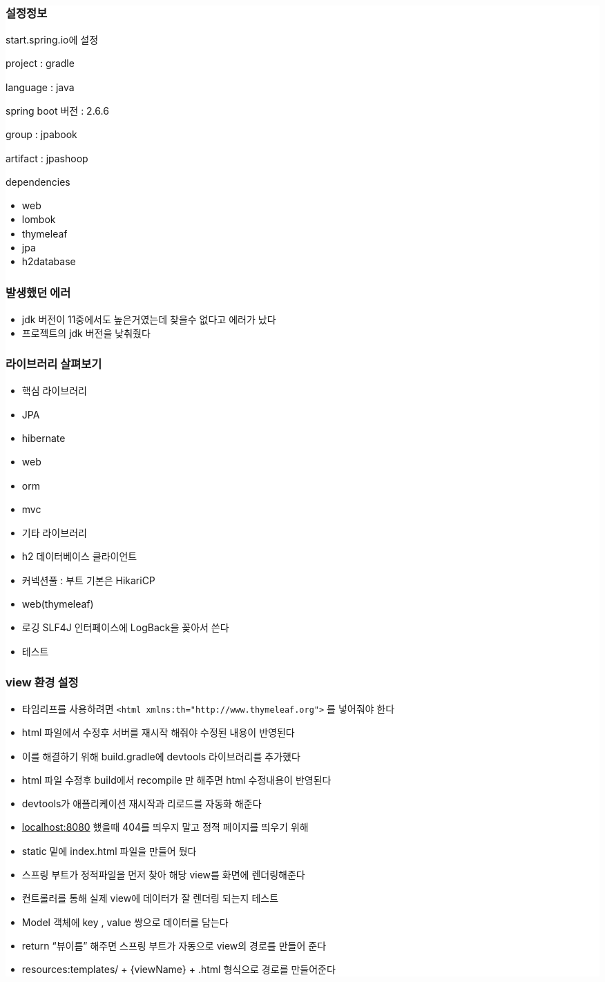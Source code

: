 ### 설정정보

start.spring.io에 설정

project : gradle

language : java

spring boot 버전 : 2.6.6

group : jpabook

artifact : jpashoop

dependencies

- web
- lombok
- thymeleaf
- jpa
- h2database

### 발생했던 에러

- jdk 버전이 11중에서도 높은거였는데 찾을수 없다고 에러가 났다
- 프로젝트의 jdk 버전을 낮춰줬다

### 라이브러리 살펴보기

- 핵심 라이브러리
- JPA
- hibernate
- web
- orm
- mvc

- 기타 라이브러리
- h2 데이터베이스 클라이언트
- 커넥션풀  : 부트 기본은 HikariCP
- web(thymeleaf)
- 로깅 SLF4J 인터페이스에 LogBack을 꽂아서 쓴다
- 테스트

### view 환경 설정

- 타임리프를 사용하려면 `<html xmlns:th="http://www.thymeleaf.org">` 를 넣어줘야 한다
- html 파일에서 수정후 서버를 재시작 해줘야 수정된 내용이 반영된다
- 이를 해결하기 위해 build.gradle에 devtools 라이브러리를 추가했다
- html 파일 수정후 build에서 recompile 만 해주면 html 수정내용이 반영된다
- devtools가 애플리케이션 재시작과 리로드를 자동화 해준다

- [localhost:8080](http://localhost:8080) 했을때 404를 띄우지 말고 정젹 페이지를 띄우기 위해
- static 밑에 index.html 파일을 만들어 뒀다
- 스프링 부트가 정적파일을 먼저 찾아 해당 view를 화면에 렌더링해준다

- 컨트롤러를 통해 실제 view에 데이터가 잘 렌더링 되는지 테스트
- Model 객체에 key , value 쌍으로 데이터를 담는다
- return “뷰이름” 해주면 스프링 부트가 자동으로 view의 경로를 만들어 준다
- resources:templates/ + {viewName} + .html 형식으로 경로를 만들어준다
